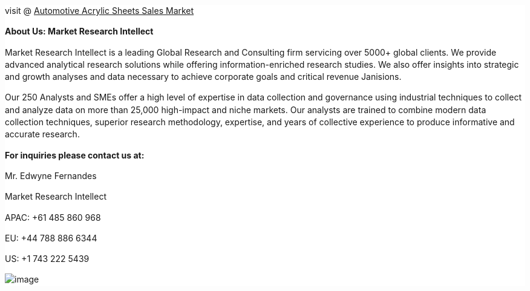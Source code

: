 visit&nbsp;@</strong>&nbsp;</span><span class="font-[700]"><a href="https://www.marketresearchintellect.com/product/global-automotive-acrylic-sheets-sales-market/?utm_source=Linkedin&utm_medium=011" target="_blank" data-tracking-control-name="article-ssr-frontend-pulse_little-text-block" data-tracking-will-navigate="" data-test-link="">Automotive Acrylic Sheets Sales Market</a></span></p><p><strong><span class="font-[700]">About Us: Market Research Intellect</span></strong></p><p><span class="">Market Research Intellect is a leading Global Research and Consulting firm servicing over 5000+ global clients. We provide advanced analytical research solutions while offering information-enriched research studies.&nbsp;</span>We also offer insights into strategic and growth analyses and data necessary to achieve corporate goals and critical revenue Janisions.</p><p><span class="">Our 250 Analysts and SMEs offer a high level of expertise in data collection and governance using industrial techniques to collect and analyze data on more than 25,000 high-impact and niche markets. Our analysts are trained to combine modern data collection techniques, superior research methodology, expertise, and years of collective experience to produce informative and accurate research.</span></p><p><strong>For inquiries please contact us at:</strong></p><p>Mr. Edwyne Fernandes</p><p>Market Research Intellect</p><p>APAC: +61 485 860 968</p><p>EU: +44 788 886 6344</p><p>US: +1 743 222 5439</p>
![image](https://github.com/user-attachments/assets/7b8fd4e7-f396-4564-810d-aaf89605c193)
